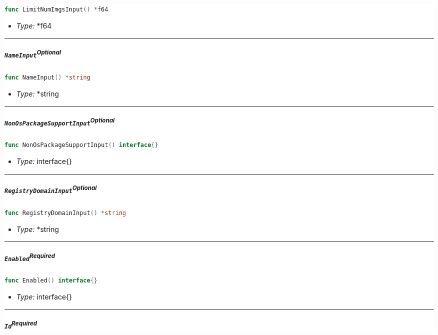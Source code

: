 ```go
func LimitNumImgsInput() *f64
```

- *Type:* *f64

---

##### `NameInput`<sup>Optional</sup> <a name="NameInput" id="rhizo-co-terraform-provider-lacework.integrationGar.IntegrationGar.property.nameInput"></a>

```go
func NameInput() *string
```

- *Type:* *string

---

##### `NonOsPackageSupportInput`<sup>Optional</sup> <a name="NonOsPackageSupportInput" id="rhizo-co-terraform-provider-lacework.integrationGar.IntegrationGar.property.nonOsPackageSupportInput"></a>

```go
func NonOsPackageSupportInput() interface{}
```

- *Type:* interface{}

---

##### `RegistryDomainInput`<sup>Optional</sup> <a name="RegistryDomainInput" id="rhizo-co-terraform-provider-lacework.integrationGar.IntegrationGar.property.registryDomainInput"></a>

```go
func RegistryDomainInput() *string
```

- *Type:* *string

---

##### `Enabled`<sup>Required</sup> <a name="Enabled" id="rhizo-co-terraform-provider-lacework.integrationGar.IntegrationGar.property.enabled"></a>

```go
func Enabled() interface{}
```

- *Type:* interface{}

---

##### `Id`<sup>Required</sup> <a name="Id" id="rhizo-co-terraform-provider-lacework.integrationGar.IntegrationGar.property.id"></a>
